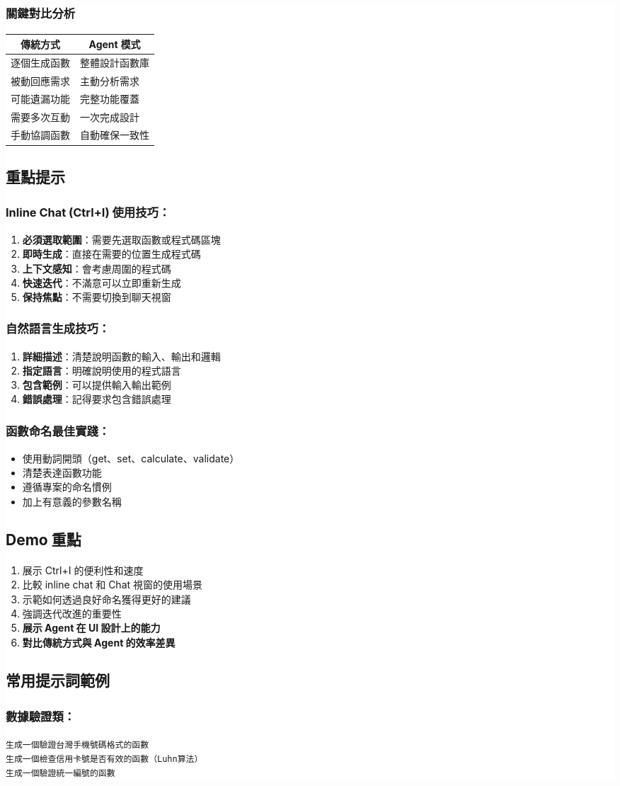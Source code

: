 ###  **關鍵對比分析**
| 傳統方式 | Agent 模式 |
|---------|-----------|
| 逐個生成函數 | 整體設計函數庫 |
| 被動回應需求 | 主動分析需求 |
| 可能遺漏功能 | 完整功能覆蓋 |
| 需要多次互動 | 一次完成設計 |
| 手動協調函數 | 自動確保一致性 |

##  重點提示

### Inline Chat (Ctrl+I) 使用技巧：
1. **必須選取範圍**：需要先選取函數或程式碼區塊
2. **即時生成**：直接在需要的位置生成程式碼
3. **上下文感知**：會考慮周圍的程式碼
4. **快速迭代**：不滿意可以立即重新生成
5. **保持焦點**：不需要切換到聊天視窗

### 自然語言生成技巧：
1. **詳細描述**：清楚說明函數的輸入、輸出和邏輯
2. **指定語言**：明確說明使用的程式語言
3. **包含範例**：可以提供輸入輸出範例
4. **錯誤處理**：記得要求包含錯誤處理

### 函數命名最佳實踐：
- 使用動詞開頭（get、set、calculate、validate）
- 清楚表達函數功能
- 遵循專案的命名慣例
- 加上有意義的參數名稱

##  Demo 重點
1. 展示 Ctrl+I 的便利性和速度
2. 比較 inline chat 和 Chat 視窗的使用場景
3. 示範如何透過良好命名獲得更好的建議
4. 強調迭代改進的重要性
5. **展示 Agent 在 UI 設計上的能力**
6. **對比傳統方式與 Agent 的效率差異**

##  常用提示詞範例

### 數據驗證類：
```
生成一個驗證台灣手機號碼格式的函數
生成一個檢查信用卡號是否有效的函數（Luhn算法）
生成一個驗證統一編號的函數
```
